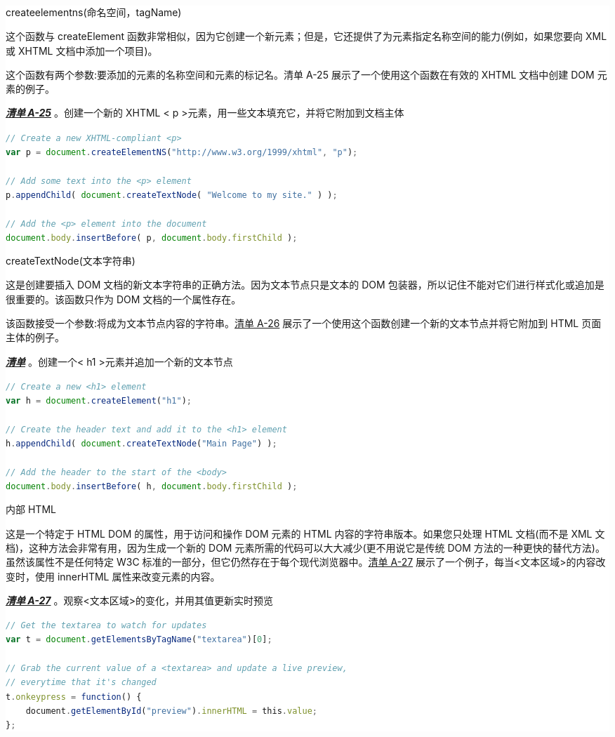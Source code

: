 ```js
```

createelementns(命名空间，tagName)

这个函数与 createElement 函数非常相似，因为它创建一个新元素；但是，它还提供了为元素指定名称空间的能力(例如，如果您要向 XML 或 XHTML 文档中添加一个项目)。

这个函数有两个参数:要添加的元素的名称空间和元素的标记名。清单 A-25 展示了一个使用这个函数在有效的 XHTML 文档中创建 DOM 元素的例子。

[***清单 A-25***](#_list25) 。创建一个新的 XHTML < p >元素，用一些文本填充它，并将它附加到文档主体

```js
// Create a new XHTML-compliant <p>
var p = document.createElementNS("http://www.w3.org/1999/xhtml", "p");

// Add some text into the <p> element
p.appendChild( document.createTextNode( "Welcome to my site." ) );

// Add the <p> element into the document
document.body.insertBefore( p, document.body.firstChild );
```

createTextNode(文本字符串)

这是创建要插入 DOM 文档的新文本字符串的正确方法。因为文本节点只是文本的 DOM 包装器，所以记住不能对它们进行样式化或追加是很重要的。该函数只作为 DOM 文档的一个属性存在。

该函数接受一个参数:将成为文本节点内容的字符串。[清单 A-26](#list26) 展示了一个使用这个函数创建一个新的文本节点并将它附加到 HTML 页面主体的例子。

[***清单***](#_list26) 。创建一个< h1 >元素并追加一个新的文本节点

```js
// Create a new <h1> element
var h = document.createElement("h1");

// Create the header text and add it to the <h1> element
h.appendChild( document.createTextNode("Main Page") );

// Add the header to the start of the <body>
document.body.insertBefore( h, document.body.firstChild );
```

内部 HTML

这是一个特定于 HTML DOM 的属性，用于访问和操作 DOM 元素的 HTML 内容的字符串版本。如果您只处理 HTML 文档(而不是 XML 文档)，这种方法会非常有用，因为生成一个新的 DOM 元素所需的代码可以大大减少(更不用说它是传统 DOM 方法的一种更快的替代方法)。虽然该属性不是任何特定 W3C 标准的一部分，但它仍然存在于每个现代浏览器中。[清单 A-27](#list27) 展示了一个例子，每当<文本区域>的内容改变时，使用 innerHTML 属性来改变元素的内容。

[***清单 A-27***](#_list27) 。观察<文本区域>的变化，并用其值更新实时预览

```js
// Get the textarea to watch for updates
var t = document.getElementsByTagName("textarea")[0];

// Grab the current value of a <textarea> and update a live preview,
// everytime that it's changed
t.onkeypress = function() {
    document.getElementById("preview").innerHTML = this.value;
};
```
